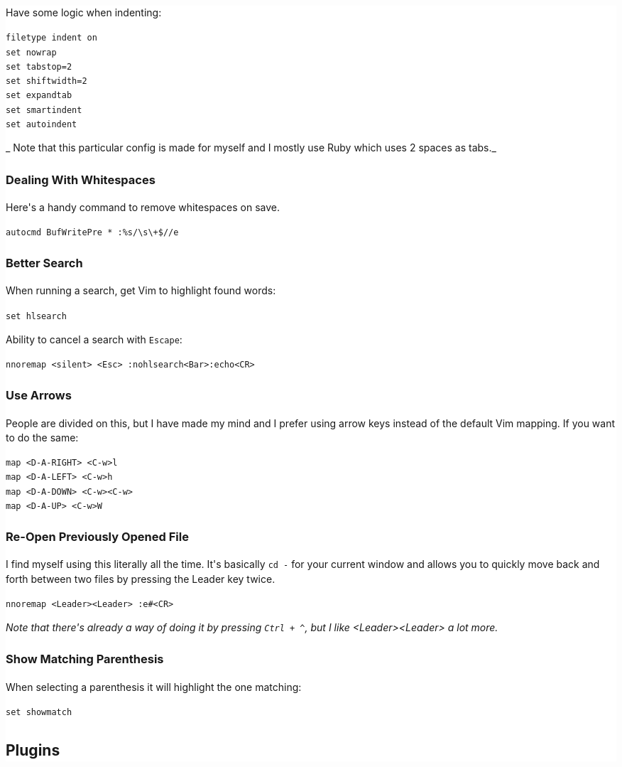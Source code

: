 Have some logic when indenting:

	filetype indent on
	set nowrap
	set tabstop=2
	set shiftwidth=2
	set expandtab
	set smartindent
	set autoindent

_ Note that this particular config is made for myself and I mostly use Ruby which uses 2 spaces as tabs._

### Dealing With Whitespaces

Here's a handy command to remove whitespaces on save.

	autocmd BufWritePre * :%s/\s\+$//e

### Better Search

When running a search, get Vim to highlight found words:

	set hlsearch

Ability to cancel a search with `Escape`:

	nnoremap <silent> <Esc> :nohlsearch<Bar>:echo<CR>

### Use Arrows

People are divided on this, but I have made my mind and I prefer using arrow keys instead of the default Vim mapping. If you want to do the same:

	map <D-A-RIGHT> <C-w>l
	map <D-A-LEFT> <C-w>h
	map <D-A-DOWN> <C-w><C-w>
	map <D-A-UP> <C-w>W

### Re-Open Previously Opened File

I find myself using this literally all the time. It's basically `cd -` for your current window and allows you to quickly move back and forth between two files by pressing the Leader key twice.

	nnoremap <Leader><Leader> :e#<CR>

_Note that there's already a way of doing it by pressing `Ctrl + ^`, but I like \<Leader\>\<Leader\> a lot more._

### Show Matching Parenthesis

When selecting a parenthesis it will highlight the one matching:

	set showmatch

## Plugins
